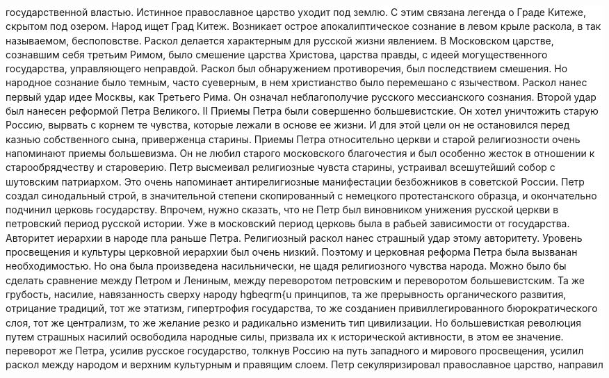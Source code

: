государственной властью. Истинное православное царство
уходит под землю.  С  этим  связана легенда  о   Граде
Китеже,  скрытом  под озером.  Народ ищет Град  Китеж.
Возникает  острое  апокалиптическое сознание  в  левом
крыле  раскола,   в   так   называемом,  беспоповстве.
Раскол    делается  характерным  для   русской   жизни
явлением.   В   Московском  царстве,  сознавшим   себя
третьим    Римом,   было  смешение  царства  Христова,
царства  правды, с идеей могущественного  государства,
управляющего   неправдой.  Раскол   был   обнаружением
противоречия, был последствием смешения.  Но  народное
сознание  было  темным,   часто  суеверным,    в   нем
христианство  было  перемешано  с  язычеством.  Раскол
нанес  первый   удар   идее   Москвы,   как   Третьего
Рима.   Он    означал
неблагополучие    русского    мессианского   сознания.
Второй удар был нанесен реформой Петра Великого.
II
    Приемы Петра   были   совершенно   большевистские.
Он  хотел
уничтожить  старую  Россию,   вырвать  с   корнем   те
чувства,  которые лежали в основе ее жизни. И для этой
цели  он  не  остановился перед  казнью   собственного
сына,     приверженца    старины.     Приемы     Петра
относительно  церкви  и  старой  религиозности   очень
напоминают  приемы большевизма. Он  не  любил  старого
московского  благочестия  и  был   особенно  жесток  в
отношении   к  старообрядчеству  и  староверию.   Петр
высмеивал   религиозные  чувста  старины,    устраивал
всешутейший собор        с шутовским  патриархом.   Это
очень   напоминает
антирелигиозные манифестации безбожников  в  советской
России. Петр создал синодальный строй,  в значительной
степени   скопированный  с  немецкого   протестанского
образца,  и окончательно подчинил церковь государству.
Впрочем,   нужно  сказать, что не Петр был  виновником
унижения  русской церкви в петровский  период  русской
истории.  Уже в   московский  период  церковь  была  в
рабьей    зависимости    от  государства.    Авторитет
иерархии   в   народе  пла  раньше  Петра. Религиозный
раскол  нанес страшный удар этому авторитету.  Уровень
просвещения  и   культуры   церковной   иерархии   был
очень   низкий.  Поэтому  и  церковная  реформа  Петра
была    вызванан   необходимостью.   Но   она     была
произведена   насильнически,  не   щадя   религиозного
чувства   народа.   Можно  было бы  сделать  сравнение
между   Петром   и  Лениным,    между      переворотом
петровским    и    переворотом большевистским.  Та  же
грубость,    насилие,   навязанность   сверху   народу
hgbeqrm{u     принципов,     та     же     прерывность
органического  развития,   отрицание   традиций,   тот
же  этатизм,  гипертрофия государства, то же созданиен
привиллегированного бюрократического  слоя,   тот   же
централизм,  то  же  желание  резко  и радикально
изменить тип цивилизации.
          Но    большевисткая      революция     путем
страшных   насилий
освободила  народные силы,  призвала их к исторической
активности,  в  этом   ее   значение.   переворот   же
Петра,  усилив  русское
государство,  толкнув  Россию  на  путь  западного   и
мирового просвещения,  усилил  раскол между народом  и
верхним   культурным   и   правящим    слоем.     Петр
секуляризировал    православное    царство,   направил